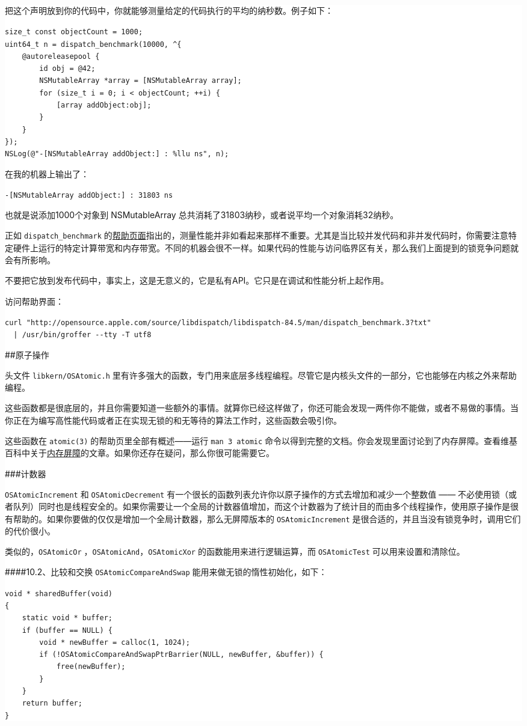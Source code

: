 
把这个声明放到你的代码中，你就能够测量给定的代码执行的平均的纳秒数。例子如下：

    size_t const objectCount = 1000;
    uint64_t n = dispatch_benchmark(10000, ^{
        @autoreleasepool {
            id obj = @42;
            NSMutableArray *array = [NSMutableArray array];
            for (size_t i = 0; i < objectCount; ++i) {
                [array addObject:obj];
            }
        }
    });
    NSLog(@"-[NSMutableArray addObject:] : %llu ns", n);

在我的机器上输出了：

    -[NSMutableArray addObject:] : 31803 ns

也就是说添加1000个对象到 NSMutableArray 总共消耗了31803纳秒，或者说平均一个对象消耗32纳秒。

正如 `dispatch_benchmark` 的[帮助页面](http://opensource.apple.com/source/libdispatch/libdispatch-84.5/man/dispatch_benchmark.3)指出的，测量性能并非如看起来那样不重要。尤其是当比较并发代码和非并发代码时，你需要注意特定硬件上运行的特定计算带宽和内存带宽。不同的机器会很不一样。如果代码的性能与访问临界区有关，那么我们上面提到的锁竞争问题就会有所影响。

不要把它放到发布代码中，事实上，这是无意义的，它是私有API。它只是在调试和性能分析上起作用。

访问帮助界面：

    curl "http://opensource.apple.com/source/libdispatch/libdispatch-84.5/man/dispatch_benchmark.3?txt" 
      | /usr/bin/groffer --tty -T utf8


<a id='atomic_operations' name='atomic_operations'> </a>
##原子操作

头文件 `libkern/OSAtomic.h` 里有许多强大的函数，专门用来底层多线程编程。尽管它是内核头文件的一部分，它也能够在内核之外来帮助编程。

这些函数都是很底层的，并且你需要知道一些额外的事情。就算你已经这样做了，你还可能会发现一两件你不能做，或者不易做的事情。当你正在为编写高性能代码或者正在实现无锁的和无等待的算法工作时，这些函数会吸引你。

这些函数在 `atomic(3)` 的帮助页里全部有概述——运行 `man 3 atomic` 命令以得到完整的文档。你会发现里面讨论到了内存屏障。查看维基百科中关于[内存屏障](https://en.wikipedia.org/wiki/Memory_barrier)的文章。如果你还存在疑问，那么你很可能需要它。


###计数器

`OSAtomicIncrement` 和 `OSAtomicDecrement` 有一个很长的函数列表允许你以原子操作的方式去增加和减少一个整数值 —— 不必使用锁（或者队列）同时也是线程安全的。如果你需要让一个全局的计数器值增加，而这个计数器为了统计目的而由多个线程操作，使用原子操作是很有帮助的。如果你要做的仅仅是增加一个全局计数器，那么无屏障版本的 `OSAtomicIncrement` 是很合适的，并且当没有锁竞争时，调用它们的代价很小。

类似的，`OSAtomicOr` ，`OSAtomicAnd`，`OSAtomicXor` 的函数能用来进行逻辑运算，而 `OSAtomicTest` 可以用来设置和清除位。

####10.2、比较和交换
`OSAtomicCompareAndSwap` 能用来做无锁的惰性初始化，如下：

    void * sharedBuffer(void)
    {
        static void * buffer;
        if (buffer == NULL) {
            void * newBuffer = calloc(1, 1024);
            if (!OSAtomicCompareAndSwapPtrBarrier(NULL, newBuffer, &buffer)) {
                free(newBuffer);
            }
        }
        return buffer;
    }


   [1]: http://objccn.io/issue-2
   [2]: http://en.wikipedia.org/wiki/Priority_inversion
   [3]: http://objccn.io/issue-2-1/#priority_inversion
   [4]: http://objccn.io/issue-2-1/#shared_resources
   [5]: http://objccn.io/issue-2-1/#dead_locks
   [6]: http://zh.wikipedia.org/wiki/死锁